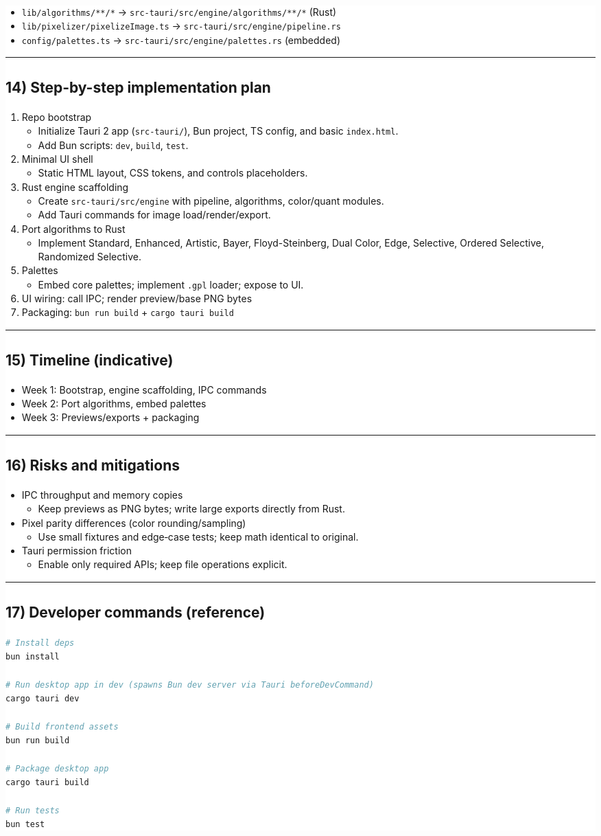 - `lib/algorithms/**/*` → `src-tauri/src/engine/algorithms/**/*` (Rust)
- `lib/pixelizer/pixelizeImage.ts` → `src-tauri/src/engine/pipeline.rs`
- `config/palettes.ts` → `src-tauri/src/engine/palettes.rs` (embedded)

---

## 14) Step-by-step implementation plan

1. Repo bootstrap
   - Initialize Tauri 2 app (`src-tauri/`), Bun project, TS config, and basic `index.html`.
   - Add Bun scripts: `dev`, `build`, `test`.
2. Minimal UI shell
   - Static HTML layout, CSS tokens, and controls placeholders.
3. Rust engine scaffolding
   - Create `src-tauri/src/engine` with pipeline, algorithms, color/quant modules.
   - Add Tauri commands for image load/render/export.
4. Port algorithms to Rust
   - Implement Standard, Enhanced, Artistic, Bayer, Floyd-Steinberg, Dual Color, Edge, Selective, Ordered Selective, Randomized Selective.
5. Palettes
   - Embed core palettes; implement `.gpl` loader; expose to UI.
6. UI wiring: call IPC; render preview/base PNG bytes
7. Packaging: `bun run build` + `cargo tauri build`

---

## 15) Timeline (indicative)

- Week 1: Bootstrap, engine scaffolding, IPC commands
- Week 2: Port algorithms, embed palettes
- Week 3: Previews/exports + packaging

---

## 16) Risks and mitigations

- IPC throughput and memory copies
  - Keep previews as PNG bytes; write large exports directly from Rust.
- Pixel parity differences (color rounding/sampling)
  - Use small fixtures and edge‑case tests; keep math identical to original.
- Tauri permission friction
  - Enable only required APIs; keep file operations explicit.

---

## 17) Developer commands (reference)

```bash
# Install deps
bun install

# Run desktop app in dev (spawns Bun dev server via Tauri beforeDevCommand)
cargo tauri dev

# Build frontend assets
bun run build

# Package desktop app
cargo tauri build

# Run tests
bun test
```
